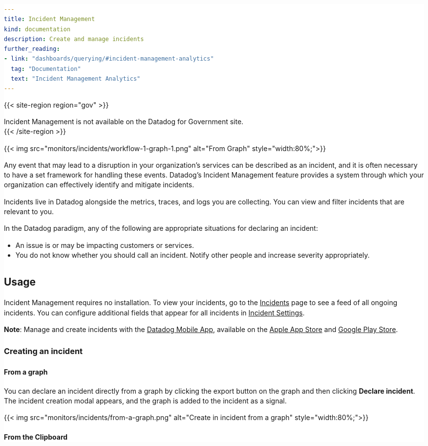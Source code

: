 ```yaml
---
title: Incident Management
kind: documentation
description: Create and manage incidents
further_reading:
- link: "dashboards/querying/#incident-management-analytics"
  tag: "Documentation"
  text: "Incident Management Analytics"
---
```


{{< site-region region="gov" >}}
<div class="alert alert-warning">Incident Management is not available on the Datadog for Government site.</div>
{{< /site-region >}}

{{< img src="monitors/incidents/workflow-1-graph-1.png" alt="From Graph"  style="width:80%;">}}

Any event that may lead to a disruption in your organization’s services can be described as an incident, and it is often necessary to have a set framework for handling these events. Datadog’s Incident Management feature provides a system through which your organization can effectively identify and mitigate incidents.

Incidents live in Datadog alongside the metrics, traces, and logs you are collecting. You can view and filter incidents that are relevant to you.

In the Datadog paradigm, any of the following are appropriate situations for declaring an incident:

* An issue is or may be impacting customers or services.
* You do not know whether you should call an incident. Notify other people and increase severity appropriately.

## Usage

Incident Management requires no installation. To view your incidents, go to the [Incidents][1] page to see a feed of all ongoing incidents. You can configure additional fields that appear for all incidents in [Incident Settings][2].

**Note**: Manage and create incidents with the [Datadog Mobile App][3], available on the [Apple App Store][4] and [Google Play Store][5].

### Creating an incident

#### From a graph

You can declare an incident directly from a graph by clicking the export button on the graph and then clicking **Declare incident**. The incident creation modal appears, and the graph is added to the incident as a signal.

{{< img src="monitors/incidents/from-a-graph.png" alt="Create in incident from a graph" style="width:80%;">}}

#### From the Clipboard


[1]: https://app.datadoghq.com/incidents
[2]: https://app.datadoghq.com/incidents/settings
[3]: /mobile
[4]: https://apps.apple.com/app/datadog/id1391380318
[5]: https://play.google.com/store/apps/details?id=com.datadog.app
[6]: https://app.datadoghq.com/incidents/settings#Information
[7]: /integrations/slack/?tab=slackapplicationbeta#using-the-slack-app
[8]: /integrations/slack/
[9]: https://app.datadoghq.com/incidents/ddslackapp
[10]: /getting_started/tagging/assigning_tags?tab=noncontainerizedenvironments#overview
[11]: /tracing/#2-instrument-your-application
[12]: https://app.datadoghq.com/incidents/settings#Property-Fields
[13]: /dashboards/querying/#incident-management-analytics
[14]: /integrations/pagerduty/
[15]: /integrations/jira/
[16]: /integrations/webhooks/
[17]: /integrations/webhooks/#sending-sms-through-twilio
[18]: /getting_started/incident_management